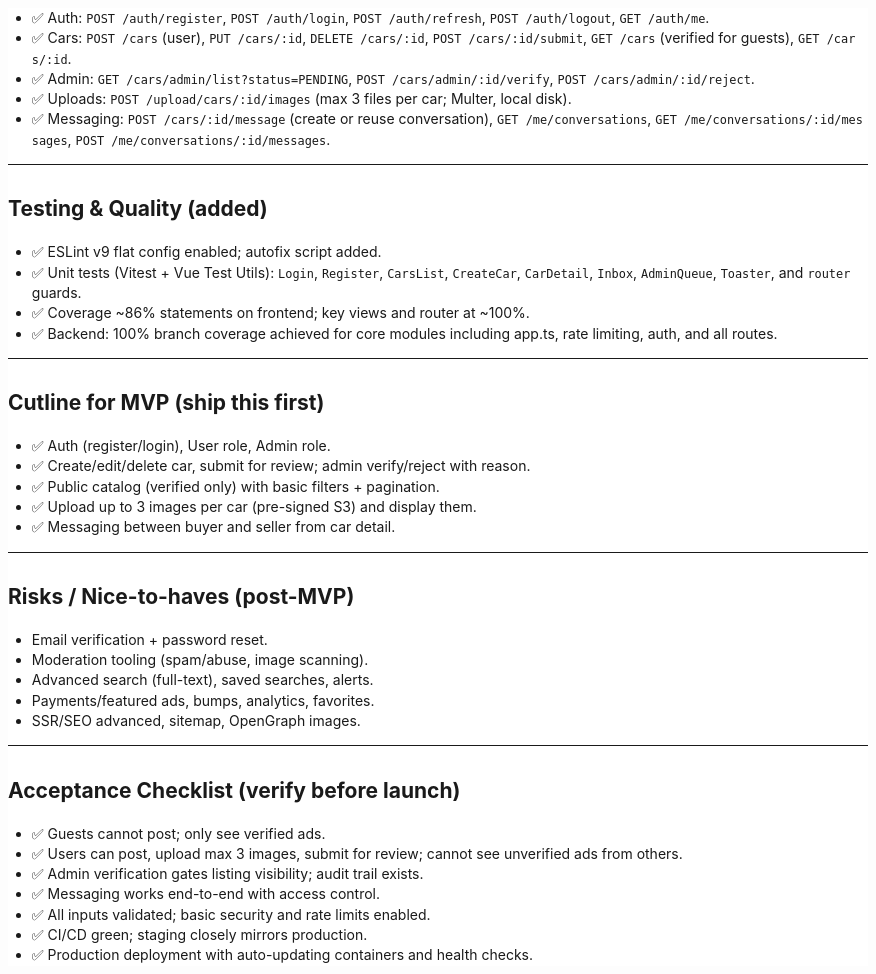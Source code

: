 - ✅ Auth: `POST /auth/register`, `POST /auth/login`, `POST /auth/refresh`, `POST /auth/logout`, `GET /auth/me`.
- ✅ Cars: `POST /cars` (user), `PUT /cars/:id`, `DELETE /cars/:id`, `POST /cars/:id/submit`, `GET /cars` (verified for guests), `GET /cars/:id`.
- ✅ Admin: `GET /cars/admin/list?status=PENDING`, `POST /cars/admin/:id/verify`, `POST /cars/admin/:id/reject`.
- ✅ Uploads: `POST /upload/cars/:id/images` (max 3 files per car; Multer, local disk).
- ✅ Messaging: `POST /cars/:id/message` (create or reuse conversation), `GET /me/conversations`, `GET /me/conversations/:id/messages`, `POST /me/conversations/:id/messages`.

---

## Testing & Quality (added)

- ✅ ESLint v9 flat config enabled; autofix script added.
- ✅ Unit tests (Vitest + Vue Test Utils): `Login`, `Register`, `CarsList`, `CreateCar`, `CarDetail`, `Inbox`, `AdminQueue`, `Toaster`, and `router` guards.
- ✅ Coverage ~86% statements on frontend; key views and router at ~100%.
- ✅ Backend: 100% branch coverage achieved for core modules including app.ts, rate limiting, auth, and all routes.

---

## Cutline for MVP (ship this first)

- ✅ Auth (register/login), User role, Admin role.
- ✅ Create/edit/delete car, submit for review; admin verify/reject with reason.
- ✅ Public catalog (verified only) with basic filters + pagination.
- ✅ Upload up to 3 images per car (pre-signed S3) and display them.
- ✅ Messaging between buyer and seller from car detail.

---

## Risks / Nice-to-haves (post-MVP)

- Email verification + password reset.
- Moderation tooling (spam/abuse, image scanning).
- Advanced search (full-text), saved searches, alerts.
- Payments/featured ads, bumps, analytics, favorites.
- SSR/SEO advanced, sitemap, OpenGraph images.

---

## Acceptance Checklist (verify before launch)

- ✅ Guests cannot post; only see verified ads.
- ✅ Users can post, upload max 3 images, submit for review; cannot see unverified ads from others.
- ✅ Admin verification gates listing visibility; audit trail exists.
- ✅ Messaging works end-to-end with access control.
- ✅ All inputs validated; basic security and rate limits enabled.
- ✅ CI/CD green; staging closely mirrors production.
- ✅ Production deployment with auto-updating containers and health checks.
